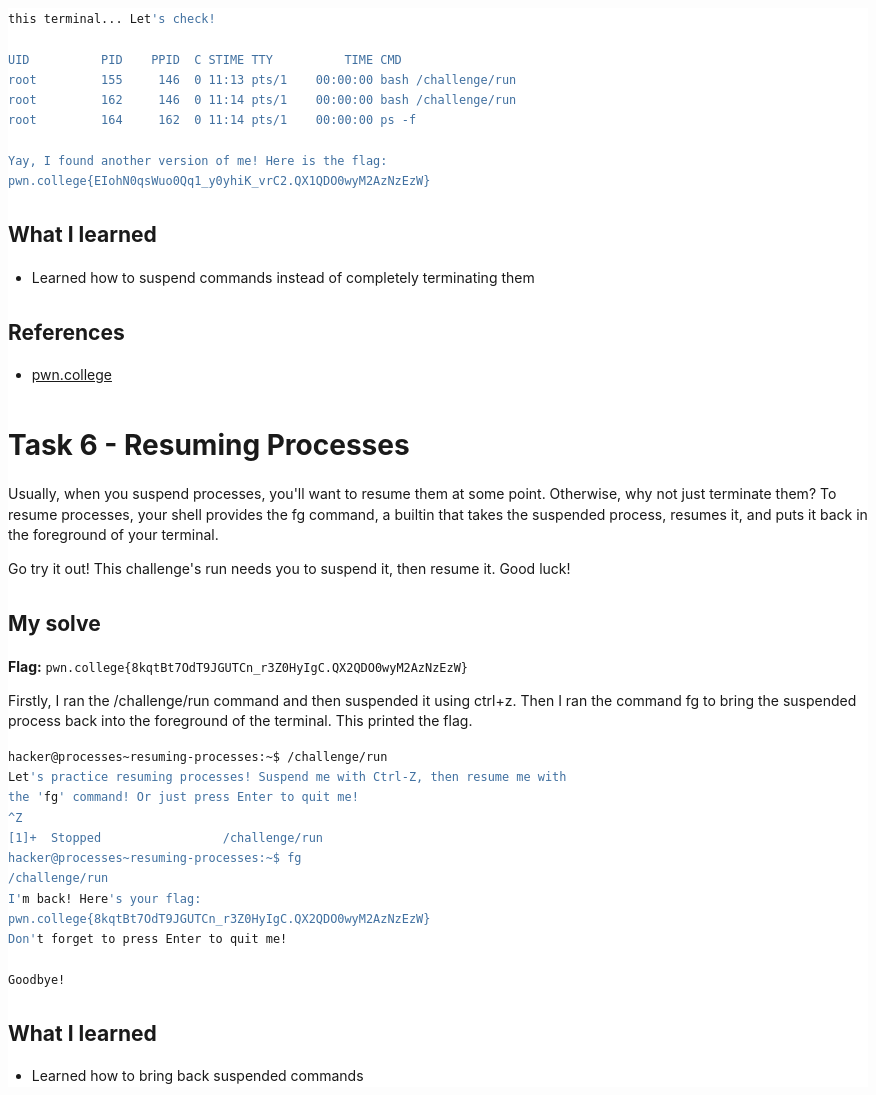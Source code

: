 ```bash
this terminal... Let's check!

UID          PID    PPID  C STIME TTY          TIME CMD
root         155     146  0 11:13 pts/1    00:00:00 bash /challenge/run
root         162     146  0 11:14 pts/1    00:00:00 bash /challenge/run
root         164     162  0 11:14 pts/1    00:00:00 ps -f

Yay, I found another version of me! Here is the flag:
pwn.college{EIohN0qsWuo0Qq1_y0yhiK_vrC2.QX1QDO0wyM2AzNzEzW}
```

## What I learned
- Learned how to suspend commands instead of completely terminating them

## References
- [pwn.college](https://pwn.college/linux-luminarium/processes/)


# Task 6 - Resuming Processes
Usually, when you suspend processes, you'll want to resume them at some point. Otherwise, why not just terminate them? To resume processes, your shell provides the fg command, a builtin that takes the suspended process, resumes it, and puts it back in the foreground of your terminal.

Go try it out! This challenge's run needs you to suspend it, then resume it. Good luck!

## My solve
**Flag:** `pwn.college{8kqtBt7OdT9JGUTCn_r3Z0HyIgC.QX2QDO0wyM2AzNzEzW}`

Firstly, I ran the /challenge/run command and then suspended it using ctrl+z. Then I ran the command fg to bring the suspended process back into the foreground of the terminal. This printed the flag.

```bash
hacker@processes~resuming-processes:~$ /challenge/run
Let's practice resuming processes! Suspend me with Ctrl-Z, then resume me with
the 'fg' command! Or just press Enter to quit me!
^Z
[1]+  Stopped                 /challenge/run
hacker@processes~resuming-processes:~$ fg
/challenge/run
I'm back! Here's your flag:
pwn.college{8kqtBt7OdT9JGUTCn_r3Z0HyIgC.QX2QDO0wyM2AzNzEzW}
Don't forget to press Enter to quit me!

Goodbye!
```

## What I learned
- Learned how to bring back suspended commands
